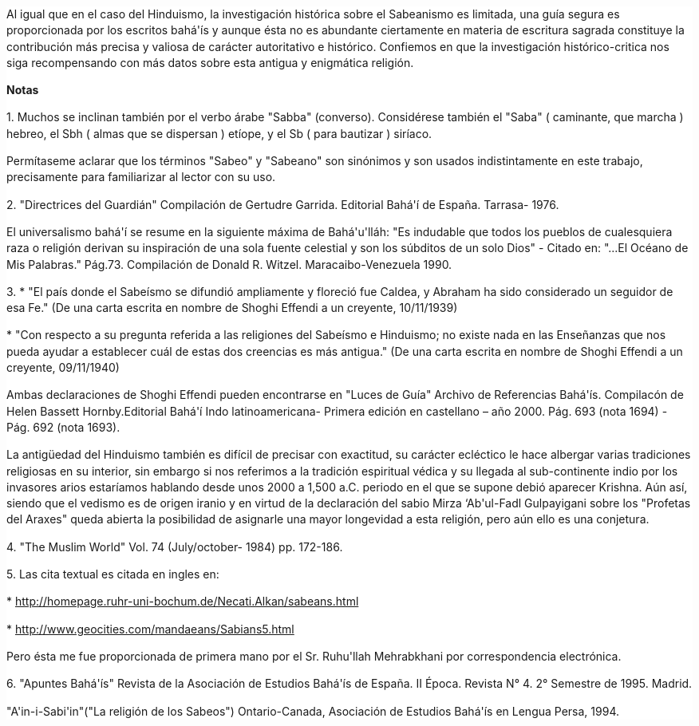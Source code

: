 Al igual que en el caso del Hinduismo, la investigación histórica sobre el Sabeanismo es limitada, una guía segura es proporcionada por los escritos bahá'ís y aunque ésta no es abundante ciertamente en materia de escritura sagrada constituye la contribución más precisa y valiosa de carácter autoritativo e histórico. Confiemos en que la investigación histórico-critica nos siga recompensando con más datos sobre esta antigua y enigmática religión.

**Notas**

1\. Muchos se inclinan también por el verbo árabe "Sabba" (converso). Considérese también el "Saba" ( caminante, que marcha ) hebreo, el Sbh ( almas que se dispersan ) etíope, y el Sb ( para bautizar ) siríaco.

Permítaseme aclarar que los términos "Sabeo" y "Sabeano" son sinónimos y son usados indistintamente en este trabajo, precisamente para familiarizar al lector con su uso.

2\. "Directrices del Guardián" Compilación de Gertudre Garrida. Editorial Bahá'í de España. Tarrasa- 1976.

El universalismo bahá'í se resume en la siguiente máxima de Bahá'u'lláh: "Es indudable que todos los pueblos de cualesquiera raza o religión derivan su inspiración de una sola fuente celestial y son los súbditos de un solo Dios" - Citado en: "...El Océano de Mis Palabras." Pág.73. Compilación de Donald R. Witzel. Maracaibo-Venezuela 1990.

3\. * "El país donde el Sabeísmo se difundió ampliamente y floreció fue Caldea, y Abraham ha sido considerado un seguidor de esa Fe." (De una carta escrita en nombre de Shoghi Effendi a un creyente, 10/11/1939)

\* "Con respecto a su pregunta referida a las religiones del Sabeísmo e Hinduismo; no existe nada en las Enseñanzas que nos pueda ayudar a establecer cuál de estas dos creencias es más antigua." (De una carta escrita en nombre de Shoghi Effendi a un creyente, 09/11/1940)

Ambas declaraciones de Shoghi Effendi pueden encontrarse en "Luces de Guía" Archivo de Referencias Bahá'ís. Compilacón de Helen Bassett Hornby.Editorial Bahá'í Indo latinoamericana- Primera edición en castellano – año 2000. Pág. 693 (nota 1694) - Pág. 692 (nota 1693).

La antigüedad del Hinduismo también es difícil de precisar con exactitud, su carácter ecléctico le hace albergar varias tradiciones religiosas en su interior, sin embargo si nos referimos a la tradición espiritual védica y su llegada al sub-continente indio por los invasores arios estaríamos hablando desde unos 2000 a 1,500 a.C. periodo en el que se supone debió aparecer Krishna. Aún así, siendo que el vedismo es de origen iranio y en virtud de la declaración del sabio Mirza ‘Ab'ul-Fadl Gulpayigani sobre los "Profetas del Araxes" queda abierta la posibilidad de asignarle una mayor longevidad a esta religión, pero aún ello es una conjetura.

4\. "The Muslim World" Vol. 74 (July/october- 1984) pp. 172-186.

5\. Las cita textual es citada en ingles en:

\* http://homepage.ruhr-uni-bochum.de/Necati.Alkan/sabeans.html

\* http://www.geocities.com/mandaeans/Sabians5.html

Pero ésta me fue proporcionada de primera mano por el Sr. Ruhu'llah Mehrabkhani por correspondencia electrónica.

6\. "Apuntes Bahá'ís" Revista de la Asociación de Estudios Bahá'ís de España. II Época. Revista N° 4. 2° Semestre de 1995. Madrid.

"A'in-i-Sabi'in"("La religión de los Sabeos") Ontario-Canada, Asociación de Estudios Bahá'ís en Lengua Persa, 1994.
